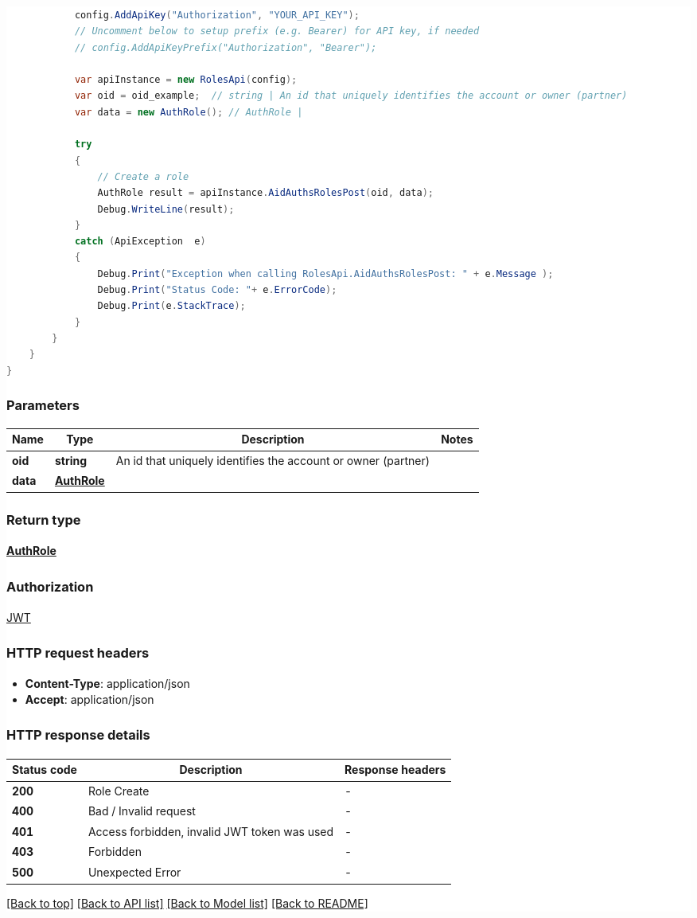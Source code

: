 ```csharp
            config.AddApiKey("Authorization", "YOUR_API_KEY");
            // Uncomment below to setup prefix (e.g. Bearer) for API key, if needed
            // config.AddApiKeyPrefix("Authorization", "Bearer");

            var apiInstance = new RolesApi(config);
            var oid = oid_example;  // string | An id that uniquely identifies the account or owner (partner) 
            var data = new AuthRole(); // AuthRole | 

            try
            {
                // Create a role
                AuthRole result = apiInstance.AidAuthsRolesPost(oid, data);
                Debug.WriteLine(result);
            }
            catch (ApiException  e)
            {
                Debug.Print("Exception when calling RolesApi.AidAuthsRolesPost: " + e.Message );
                Debug.Print("Status Code: "+ e.ErrorCode);
                Debug.Print(e.StackTrace);
            }
        }
    }
}
```

### Parameters

Name | Type | Description  | Notes
------------- | ------------- | ------------- | -------------
 **oid** | **string**| An id that uniquely identifies the account or owner (partner)  | 
 **data** | [**AuthRole**](AuthRole.md)|  | 

### Return type

[**AuthRole**](AuthRole.md)

### Authorization

[JWT](../README.md#JWT)

### HTTP request headers

 - **Content-Type**: application/json
 - **Accept**: application/json


### HTTP response details
| Status code | Description | Response headers |
|-------------|-------------|------------------|
| **200** | Role Create |  -  |
| **400** | Bad / Invalid request |  -  |
| **401** | Access forbidden, invalid JWT token was used |  -  |
| **403** | Forbidden |  -  |
| **500** | Unexpected Error |  -  |

[[Back to top]](#) [[Back to API list]](../README.md#documentation-for-api-endpoints) [[Back to Model list]](../README.md#documentation-for-models) [[Back to README]](../README.md)

